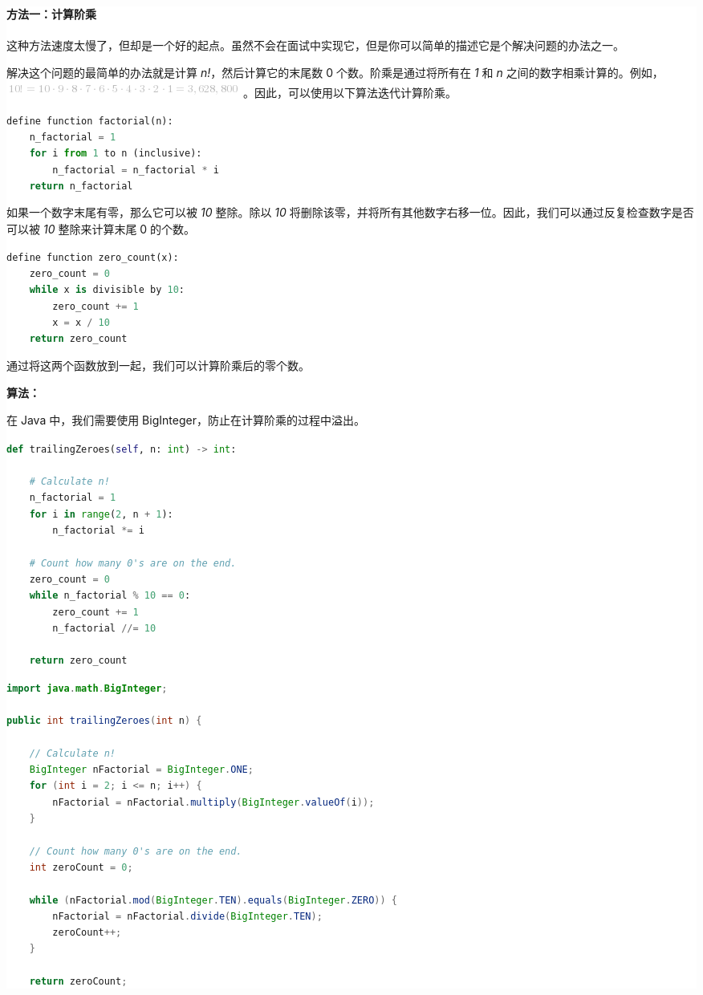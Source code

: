 ####  方法一：计算阶乘
这种方法速度太慢了，但却是一个好的起点。虽然不会在面试中实现它，但是你可以简单的描述它是个解决问题的办法之一。

解决这个问题的最简单的办法就是计算 *n!*，然后计算它的末尾数 0 个数。阶乘是通过将所有在 *1* 和 *n* 之间的数字相乘计算的。例如，![10!=10\cdot9\cdot8\cdot7\cdot6\cdot5\cdot4\cdot3\cdot2\cdot1=3,628,800 ](./p__10!_=_10_cdot_9_cdot_8_cdot_7_cdot_6_cdot_5_cdot_4_cdot_3_cdot_2_cdot_1_=_3,628,800_.png) 。因此，可以使用以下算法迭代计算阶乘。

```python [Factorial-Python]
define function factorial(n):
    n_factorial = 1
    for i from 1 to n (inclusive):
        n_factorial = n_factorial * i
    return n_factorial
```

如果一个数字末尾有零，那么它可以被 *10* 整除。除以 *10* 将删除该零，并将所有其他数字右移一位。因此，我们可以通过反复检查数字是否可以被 *10* 整除来计算末尾 0 的个数。

```python [zero_count-Python]
define function zero_count(x):
    zero_count = 0
    while x is divisible by 10: 
        zero_count += 1
        x = x / 10
    return zero_count
```

通过将这两个函数放到一起，我们可以计算阶乘后的零个数。

**算法：**

在 Java 中，我们需要使用 BigInteger，防止在计算阶乘的过程中溢出。

```python [solution1-Python]
def trailingZeroes(self, n: int) -> int:
        
    # Calculate n!
    n_factorial = 1
    for i in range(2, n + 1):
        n_factorial *= i
    
    # Count how many 0's are on the end.
    zero_count = 0
    while n_factorial % 10 == 0:
        zero_count += 1
        n_factorial //= 10
        
    return zero_count
```

```java [solution1-Java]
import java.math.BigInteger;

public int trailingZeroes(int n) {
    
    // Calculate n!
    BigInteger nFactorial = BigInteger.ONE;
    for (int i = 2; i <= n; i++) {
        nFactorial = nFactorial.multiply(BigInteger.valueOf(i));
    }
                    
    // Count how many 0's are on the end.
    int zeroCount = 0;
    
    while (nFactorial.mod(BigInteger.TEN).equals(BigInteger.ZERO)) {
        nFactorial = nFactorial.divide(BigInteger.TEN);
        zeroCount++;
    }
    
    return zeroCount;
```
